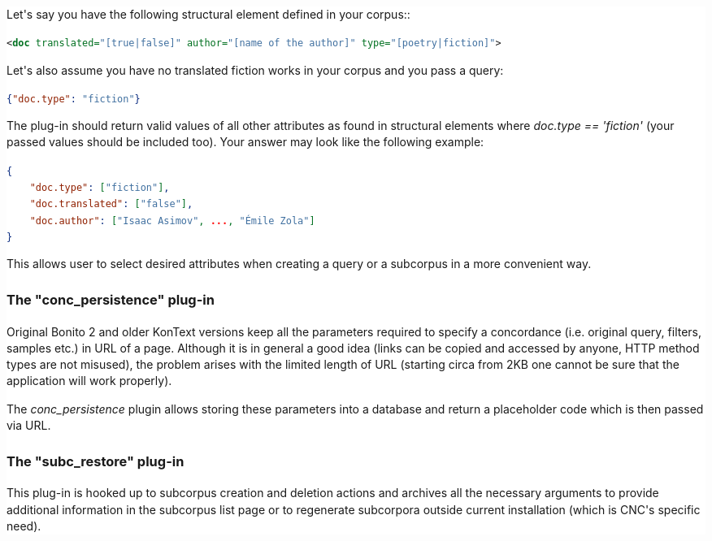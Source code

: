 Let's say you have the following structural element defined in your corpus::

```xml
<doc translated="[true|false]" author="[name of the author]" type="[poetry|fiction]">
```

Let's also assume you have no translated fiction works in your corpus and you pass a query:

```json
{"doc.type": "fiction"}
```

The plug-in should return valid values of all other attributes as found in structural elements
where *doc.type == 'fiction'* (your passed values should be included too). Your answer may look like the
following example:

```json
{
    "doc.type": ["fiction"],
    "doc.translated": ["false"],
    "doc.author": ["Isaac Asimov", ..., "Émile Zola"]
}
```

This allows user to select desired attributes when creating a query or a subcorpus in a more convenient way.

<a name="plugin_conc_persistence"></a>

### The "conc_persistence" plug-in

Original Bonito 2 and older KonText versions keep all the parameters required to specify a concordance (i.e. original
query, filters, samples etc.) in URL of a page. Although it is in general a good idea (links can be copied and accessed
by anyone, HTTP method types are not misused), the problem arises with the limited length of URL (starting circa from
2KB one cannot be sure that the application will work properly).

The *conc_persistence* plugin allows storing these parameters into a database and return a placeholder code which is
then passed via URL.

<a name="plugin_subc_restore"></a>

### The "subc_restore" plug-in

This plug-in is hooked up to subcorpus creation and deletion actions and archives all the necessary arguments to
provide additional information in the subcorpus list page or to regenerate subcorpora outside current installation (which
is CNC's specific need).

